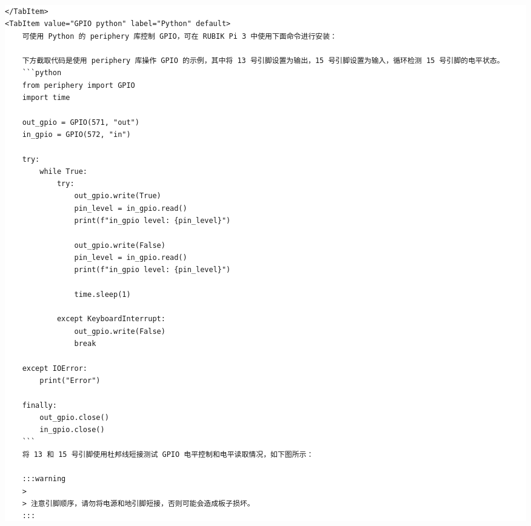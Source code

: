     </TabItem>
    <TabItem value="GPIO python" label="Python" default>
        可使用 Python 的 periphery 库控制 GPIO，可在 RUBIK Pi 3 中使用下面命令进行安装：

        下方截取代码是使用 periphery 库操作 GPIO 的示例，其中将 13 号引脚设置为输出，15 号引脚设置为输入，循环检测 15 号引脚的电平状态。
        ```python
        from periphery import GPIO
        import time

        out_gpio = GPIO(571, "out")
        in_gpio = GPIO(572, "in")

        try:
            while True:
                try:
                    out_gpio.write(True)
                    pin_level = in_gpio.read()
                    print(f"in_gpio level: {pin_level}")

                    out_gpio.write(False)
                    pin_level = in_gpio.read()
                    print(f"in_gpio level: {pin_level}")

                    time.sleep(1)

                except KeyboardInterrupt:
                    out_gpio.write(False)
                    break

        except IOError:
            print("Error")

        finally:
            out_gpio.close()
            in_gpio.close()
        ```
        将 13 和 15 号引脚使用杜邦线短接测试 GPIO 电平控制和电平读取情况，如下图所示：

        :::warning
        >
        > 注意引脚顺序，请勿将电源和地引脚短接，否则可能会造成板子损坏。
        :::
